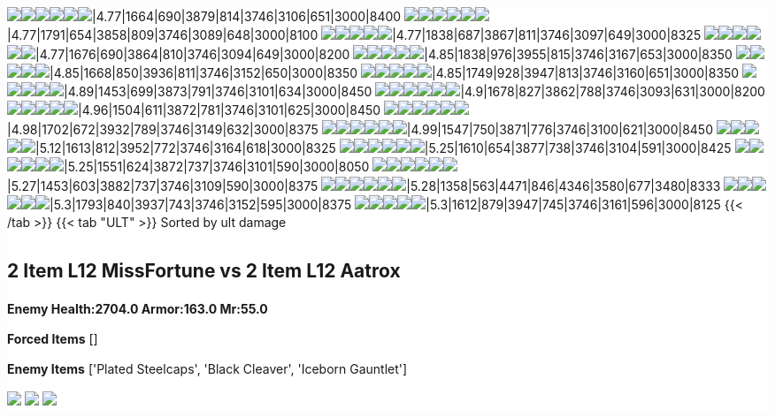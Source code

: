 ![](/item/6672.png)![](/item/3031.png)![](/item/1001.png)![](/item/1053.png)![](/item/1055.png)![](/item/1036.png)|4.77|1664|690|3879|814|3746|3106|651|3000|8400
![](/item/6672.png)![](/item/6691.png)![](/item/1001.png)![](/item/1053.png)![](/item/1055.png)![](/item/1036.png)|4.77|1791|654|3858|809|3746|3089|648|3000|8100
![](/item/6672.png)![](/item/3142.png)![](/item/1053.png)![](/item/1055.png)![](/item/1037.png)|4.77|1838|687|3867|811|3746|3097|649|3000|8325
![](/item/6672.png)![](/item/6694.png)![](/item/1001.png)![](/item/1053.png)![](/item/1055.png)![](/item/1036.png)|4.77|1676|690|3864|810|3746|3094|649|3000|8200
![](/item/3153.png)![](/item/3036.png)![](/item/1001.png)![](/item/1055.png)![](/item/1038.png)|4.85|1838|976|3955|815|3746|3167|653|3000|8350
![](/item/3153.png)![](/item/6676.png)![](/item/1001.png)![](/item/1055.png)![](/item/1038.png)|4.85|1668|850|3936|811|3746|3152|650|3000|8350
![](/item/3153.png)![](/item/3033.png)![](/item/1001.png)![](/item/1055.png)![](/item/1038.png)|4.85|1749|928|3947|813|3746|3160|651|3000|8350
![](/item/6672.png)![](/item/3095.png)![](/item/1053.png)![](/item/1055.png)![](/item/3006.png)|4.89|1453|699|3873|791|3746|3101|634|3000|8450
![](/item/3124.png)![](/item/3036.png)![](/item/1001.png)![](/item/1053.png)![](/item/1055.png)![](/item/1036.png)|4.9|1678|827|3862|788|3746|3093|631|3000|8200
![](/item/6672.png)![](/item/6696.png)![](/item/1053.png)![](/item/1055.png)![](/item/3006.png)|4.96|1504|611|3872|781|3746|3101|625|3000|8450
![](/item/6672.png)![](/item/3074.png)![](/item/1001.png)![](/item/1055.png)![](/item/1037.png)![](/item/1036.png)|4.98|1702|672|3932|789|3746|3149|632|3000|8375
![](/item/6672.png)![](/item/6671.png)![](/item/1053.png)![](/item/1055.png)![](/item/1036.png)![](/item/1036.png)|4.99|1547|750|3871|776|3746|3100|621|3000|8450
![](/item/3153.png)![](/item/6675.png)![](/item/1001.png)![](/item/1055.png)![](/item/1037.png)|5.12|1613|812|3952|772|3746|3164|618|3000|8325
![](/item/6672.png)![](/item/3508.png)![](/item/1001.png)![](/item/1053.png)![](/item/1055.png)![](/item/1037.png)|5.25|1610|654|3877|738|3746|3104|591|3000|8425
![](/item/6672.png)![](/item/3006.png)![](/item/1053.png)![](/item/1055.png)![](/item/1038.png)![](/item/1038.png)|5.25|1551|624|3872|737|3746|3101|590|3000|8050
![](/item/6672.png)![](/item/3046.png)![](/item/1053.png)![](/item/1055.png)![](/item/1037.png)![](/item/1036.png)|5.27|1453|603|3882|737|3746|3109|590|3000|8375
![](/item/6672.png)![](/item/3078.png)![](/item/1001.png)![](/item/1053.png)![](/item/1055.png)![](/item/1036.png)|5.28|1358|563|4471|846|4346|3580|677|3480|8333
![](/item/3153.png)![](/item/6691.png)![](/item/1001.png)![](/item/1055.png)![](/item/1037.png)![](/item/1036.png)|5.3|1793|840|3937|743|3746|3152|595|3000|8375
![](/item/3153.png)![](/item/6694.png)![](/item/1001.png)![](/item/1055.png)![](/item/1037.png)|5.3|1612|879|3947|745|3746|3161|596|3000|8125
{{< /tab >}}
{{< tab "ULT" >}}
Sorted by ult damage
## 2 Item L12 MissFortune vs 2 Item L12 Aatrox

**Enemy Health:2704.0 Armor:163.0 Mr:55.0**


**Forced Items** []








**Enemy Items** ['Plated Steelcaps', 'Black Cleaver', 'Iceborn Gauntlet']





![](/item/3047.png)
![](/item/3071.png)
![](/item/6662.png)
